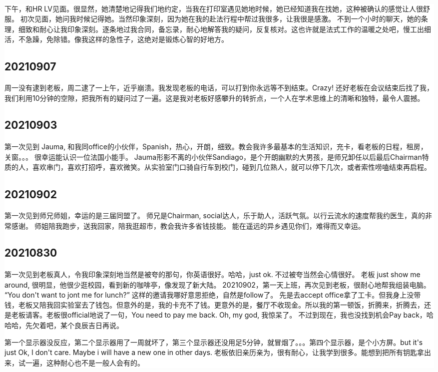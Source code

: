 下午，和HR LV见面。很显然，她清楚地记得我们地约定，当我在打印室遇见她地时候，她已经知道我在找她，这种被确认的感觉让人很舒服。
初次见面，她问我时候记得她。当然印象深刻，因为她在我的赴法行程中帮过我很多，让我很是感激。
不到一个小时的聊天，她的条理，细致和耐心让我印象深刻。逐条地过我合同，备忘录，耐心地解答我的疑问，反复核对。这也许就是法式工作的温暖之处吧，慢工出细活，不急躁，免除错。像我这样的急性子，这绝对是锻炼心智的好地方。

## 20210907
周一没有逮到老板，周二逮了一上午，近乎崩溃。我发现老板的电话，可以打到你永远等不到结束。Crazy!
还好老板在会议结束后找了我，我们利用10分钟的空隙，把我所有的疑问过了一遍。这是我对老板好感攀升的转折点，一个人在学术思维上的清晰和独特，最令人震撼。

## 20210903
第一次见到 Jauma, 和我同office的小伙伴，Spanish，热心，开朗，细致。教会我许多最基本的生活知识，充卡，看老板的日程，租房，关窗。。。
很幸运能认识一位法国小能手。
Jauma形影不离的小伙伴Sandiago，是个开朗幽默的大男孩，是师兄卸任以后最后Chairman特质的人，喜欢串门，喜欢打招呼，喜欢微笑。从实验室门口骑自行车到校门，碰到几位熟人，就可以停下几次，或者索性唠嗑结束再启程。

## 20210902
第一次见到师兄师姐，幸运的是三届同盟了。
师兄是Chairman, social达人，乐于助人，活跃气氛。以行云流水的速度帮我约医生，真的非常感谢。
师姐陪我跑步，送我回家，陪我逛超市，教会我许多省钱技能。
能在遥远的异乡遇见你们，难得而又幸运。

## 20210830
第一次见到老板真人，令我印象深刻地当然是被夸的那句，你英语很好。哈哈，just ok. 不过被夸当然会心情很好。
老板 just show me around, 很明显，他很少逛校园，看到新的咖啡亭，像发现了新大陆。
20210902，第一天上班，再次见到老板，很耐心地帮我组装电脑。
“You don't want to jont me for lunch?” 这样的邀请我哪好意思拒绝，自然是follow了。
先是去accept office拿了工卡。但我身上没带钱，老板又陪我回实验室去了钱包。但意外的是，我的卡充不了钱。更意外的是，餐厅不收现金。所以我的第一顿饭，折腾来，折腾去，还是老板请客。老板很official地说了一句，You need to pay me back. Oh, my god, 我惊呆了。
不过到现在，我也没找到机会Pay back，哈哈哈，先欠着吧，某个良辰吉日再说。

第一个显示器没反应，第二个显示器用了一周就坏了，第三个显示器还没用足5分钟，就冒烟了。。。第四个显示器，是个小方屏。but it's just Ok, I don't care. Maybe i will have a new one in other days.
老板依旧亲历亲为，很有耐心，让我学到很多。能想到把所有钥匙拿出来，试一遍，这种耐心也不是一般人会有的。

